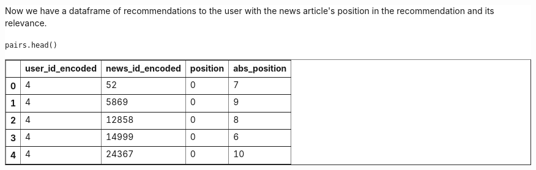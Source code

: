 Now we have a dataframe of recommendations to the user with the news article's position in the recommendation and its relevance.


```python
pairs.head()
```




<table border="1" class="dataframe">
  <thead>
    <tr style="text-align: right;">
      <th></th>
      <th>user_id_encoded</th>
      <th>news_id_encoded</th>
      <th>position</th>
      <th>abs_position</th>
    </tr>
  </thead>
  <tbody>
    <tr>
      <th>0</th>
      <td>4</td>
      <td>52</td>
      <td>0</td>
      <td>7</td>
    </tr>
    <tr>
      <th>1</th>
      <td>4</td>
      <td>5869</td>
      <td>0</td>
      <td>9</td>
    </tr>
    <tr>
      <th>2</th>
      <td>4</td>
      <td>12858</td>
      <td>0</td>
      <td>8</td>
    </tr>
    <tr>
      <th>3</th>
      <td>4</td>
      <td>14999</td>
      <td>0</td>
      <td>6</td>
    </tr>
    <tr>
      <th>4</th>
      <td>4</td>
      <td>24367</td>
      <td>0</td>
      <td>10</td>
    </tr>
  </tbody>
</table>
</div>

